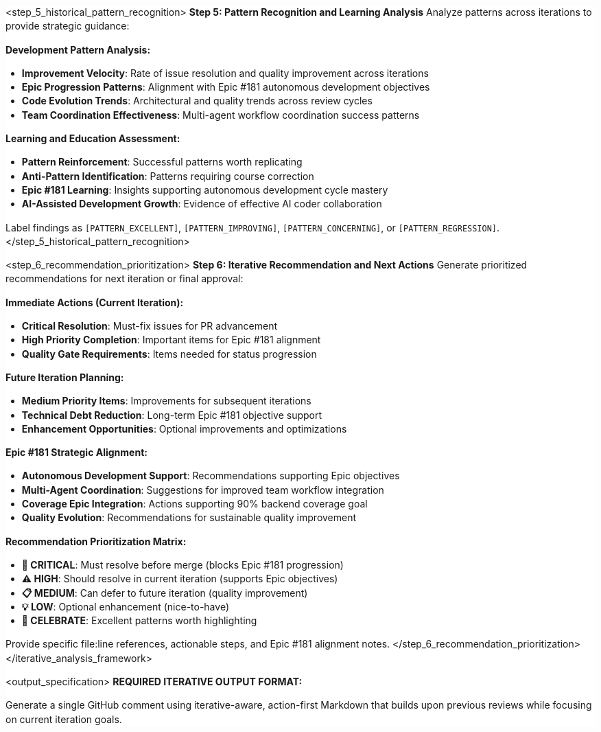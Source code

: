 <step_5_historical_pattern_recognition>
**Step 5: Pattern Recognition and Learning Analysis**
Analyze patterns across iterations to provide strategic guidance:

**Development Pattern Analysis:**
- **Improvement Velocity**: Rate of issue resolution and quality improvement across iterations
- **Epic Progression Patterns**: Alignment with Epic #181 autonomous development objectives
- **Code Evolution Trends**: Architectural and quality trends across review cycles
- **Team Coordination Effectiveness**: Multi-agent workflow coordination success patterns

**Learning and Education Assessment:**
- **Pattern Reinforcement**: Successful patterns worth replicating
- **Anti-Pattern Identification**: Patterns requiring course correction
- **Epic #181 Learning**: Insights supporting autonomous development cycle mastery
- **AI-Assisted Development Growth**: Evidence of effective AI coder collaboration

Label findings as `[PATTERN_EXCELLENT]`, `[PATTERN_IMPROVING]`, `[PATTERN_CONCERNING]`, or `[PATTERN_REGRESSION]`.
</step_5_historical_pattern_recognition>

<step_6_recommendation_prioritization>
**Step 6: Iterative Recommendation and Next Actions**
Generate prioritized recommendations for next iteration or final approval:

**Immediate Actions (Current Iteration):**
- **Critical Resolution**: Must-fix issues for PR advancement
- **High Priority Completion**: Important items for Epic #181 alignment
- **Quality Gate Requirements**: Items needed for status progression

**Future Iteration Planning:**
- **Medium Priority Items**: Improvements for subsequent iterations
- **Technical Debt Reduction**: Long-term Epic #181 objective support
- **Enhancement Opportunities**: Optional improvements and optimizations

**Epic #181 Strategic Alignment:**
- **Autonomous Development Support**: Recommendations supporting Epic objectives
- **Multi-Agent Coordination**: Suggestions for improved team workflow integration
- **Coverage Epic Integration**: Actions supporting 90% backend coverage goal
- **Quality Evolution**: Recommendations for sustainable quality improvement

**Recommendation Prioritization Matrix:**
- **🚨 CRITICAL**: Must resolve before merge (blocks Epic #181 progression)
- **⚠️ HIGH**: Should resolve in current iteration (supports Epic objectives)
- **📋 MEDIUM**: Can defer to future iteration (quality improvement)
- **💡 LOW**: Optional enhancement (nice-to-have)
- **🎉 CELEBRATE**: Excellent patterns worth highlighting

Provide specific file:line references, actionable steps, and Epic #181 alignment notes.
</step_6_recommendation_prioritization>
</iterative_analysis_framework>

<output_specification>
**REQUIRED ITERATIVE OUTPUT FORMAT:**

Generate a single GitHub comment using iterative-aware, action-first Markdown that builds upon previous reviews while focusing on current iteration goals.
